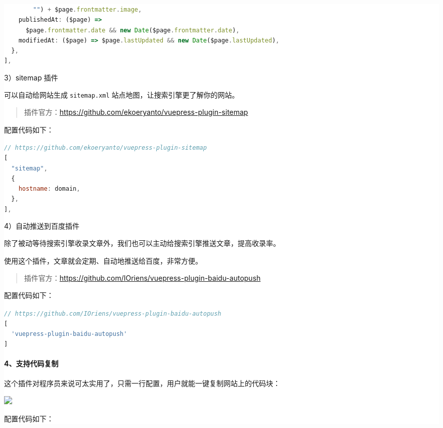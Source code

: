 ```javascript
        "") + $page.frontmatter.image,
    publishedAt: ($page) =>
      $page.frontmatter.date && new Date($page.frontmatter.date),
    modifiedAt: ($page) => $page.lastUpdated && new Date($page.lastUpdated),
  },
],
```



3）sitemap 插件

可以自动给网站生成 `sitemap.xml` 站点地图，让搜索引擎更了解你的网站。

> 插件官方：https://github.com/ekoeryanto/vuepress-plugin-sitemap



配置代码如下：

```javascript
// https://github.com/ekoeryanto/vuepress-plugin-sitemap
[
  "sitemap",
  {
    hostname: domain,
  },
],
```



4）自动推送到百度插件

除了被动等待搜索引擎收录文章外，我们也可以主动给搜索引擎推送文章，提高收录率。

使用这个插件，文章就会定期、自动地推送给百度，非常方便。

> 插件官方：https://github.com/IOriens/vuepress-plugin-baidu-autopush



配置代码如下：

```js
// https://github.com/IOriens/vuepress-plugin-baidu-autopush
[
  'vuepress-plugin-baidu-autopush'
]
```



#### 4、支持代码复制

这个插件对程序员来说可太实用了，只需一行配置，用户就能一键复制网站上的代码块：

![](https://pic.yupi.icu/1/1701834155760-4192014f-168f-4a8c-aa4a-d9315cac3c73.png)



配置代码如下：
